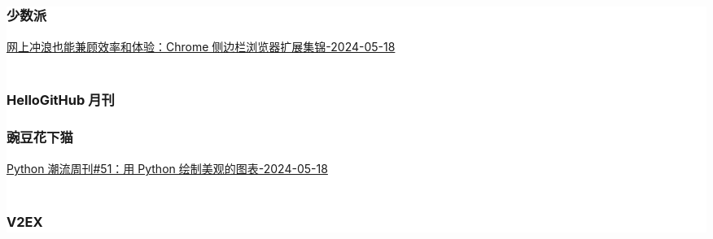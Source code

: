 

###  少数派

<a target=_blank rel=nofollow href="https://sspai.com/post/88825" >网上冲浪也能兼顾效率和体验：Chrome 侧边栏浏览器扩展集锦-2024-05-18</a><br/><br/>





###  HelloGitHub 月刊







###  豌豆花下猫

<a target=_blank rel=nofollow href="https://pythoncat.top/posts/2024-05-18-weekly/" >Python 潮流周刊#51：用 Python 绘制美观的图表-2024-05-18</a><br/><br/>





###  V2EX
